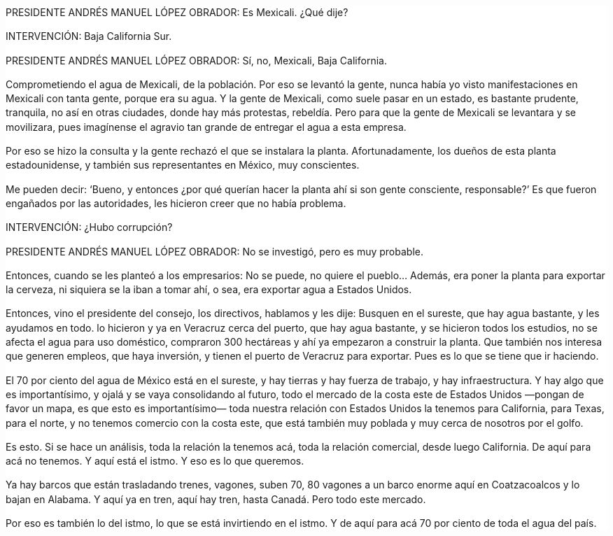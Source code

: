 PRESIDENTE ANDRÉS MANUEL LÓPEZ OBRADOR: Es Mexicali. ¿Qué dije?

INTERVENCIÓN: Baja California Sur.

PRESIDENTE ANDRÉS MANUEL LÓPEZ OBRADOR: Sí, no, Mexicali, Baja California.

Comprometiendo el agua de Mexicali, de la población. Por eso se levantó la
gente, nunca había yo visto manifestaciones en Mexicali con tanta gente,
porque era su agua. Y la gente de Mexicali, como suele pasar en un estado, es
bastante prudente, tranquila, no así en otras ciudades, donde hay más
protestas, rebeldía. Pero para que la gente de Mexicali se levantara y se
movilizara, pues imagínense el agravio tan grande de entregar el agua a esta
empresa.

Por eso se hizo la consulta y la gente rechazó el que se instalara la planta.
Afortunadamente, los dueños de esta planta estadounidense, y también sus
representantes en México, muy conscientes.

Me pueden decir: ‘Bueno, y entonces ¿por qué querían hacer la planta ahí si
son gente consciente, responsable?’ Es que fueron engañados por las
autoridades, les hicieron creer que no había problema.

INTERVENCIÓN: ¿Hubo corrupción?

PRESIDENTE ANDRÉS MANUEL LÓPEZ OBRADOR: No se investigó, pero es muy probable.

Entonces, cuando se les planteó a los empresarios: No se puede, no quiere el
pueblo… Además, era poner la planta para exportar la cerveza, ni siquiera se
la iban a tomar ahí, o sea, era exportar agua a Estados Unidos.

Entonces, vino el presidente del consejo, los directivos, hablamos y les dije:
Busquen en el sureste, que hay agua bastante, y les ayudamos en todo. lo
hicieron y ya en Veracruz cerca del puerto, que hay agua bastante, y se
hicieron todos los estudios, no se afecta el agua para uso doméstico,
compraron 300 hectáreas y ahí ya empezaron a construir la planta. Que también
nos interesa que generen empleos, que haya inversión, y tienen el puerto de
Veracruz para exportar. Pues es lo que se tiene que ir haciendo.

El 70 por ciento del agua de México está en el sureste, y hay tierras y hay
fuerza de trabajo, y hay infraestructura. Y hay algo que es importantísimo, y
ojalá y se vaya consolidando al futuro, todo el mercado de la costa este de
Estados Unidos —pongan de favor un mapa, es que esto es importantísimo— toda
nuestra relación con Estados Unidos la tenemos para California, para Texas,
para el norte, y no tenemos comercio con la costa este, que está también muy
poblada y muy cerca de nosotros por el golfo.

Es esto. Si se hace un análisis, toda la relación la tenemos acá, toda la
relación comercial, desde luego California. De aquí para acá no tenemos. Y
aquí está el istmo. Y eso es lo que queremos.

Ya hay barcos que están trasladando trenes, vagones, suben 70, 80 vagones a un
barco enorme aquí en Coatzacoalcos y lo bajan en Alabama. Y aquí ya en tren,
aquí hay tren, hasta Canadá. Pero todo este mercado.

Por eso es también lo del istmo, lo que se está invirtiendo en el istmo. Y de
aquí para acá 70 por ciento de toda el agua del país.
